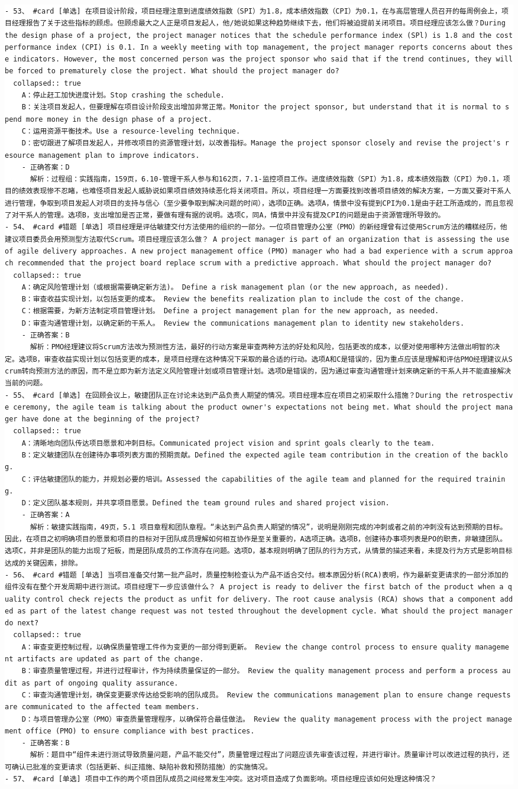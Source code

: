 	- 53、 #card [单选] 在项目设计阶段，项目经理注意到进度绩效指数（SPI）为1.8，成本绩效指数（CPI）为0.1，在与高层管理人员召开的每周例会上，项目经理报告了关于这些指标的顾虑。但顾虑最大之人正是项目发起人，他/她说如果这种趋势继续下去，他们将被迫提前关闭项目。项目经理应该怎么做？During the design phase of a project, the project manager notices that the schedule performance index (SPl) is 1.8 and the cost performance index (CPI) is 0.1. In a weekly meeting with top management, the project manager reports concerns about these indicators. However, the most concerned person was the project sponsor who said that if the trend continues, they will be forced to prematurely close the project. What should the project manager do?
	  collapsed:: true
	    A：停止赶工加快进度计划。Stop crashing the schedule.
	    B：关注项目发起人，但要理解在项目设计阶段支出增加非常正常。Monitor the project sponsor, but understand that it is normal to spend more money in the design phase of a project.
	    C：运用资源平衡技术。Use a resource-leveling technique.
	    D：密切跟进了解项目发起人，并修改项目的资源管理计划，以改善指标。Manage the project sponsor closely and revise the project's resource management plan to improve indicators.
		- 正确答案：D
		  解析：过程组：实践指南，159页，6.10-管理干系人参与和162页，7.1-监控项目工作。进度绩效指数（SPI）为1.8，成本绩效指数（CPI）为0.1，项目的绩效表现惨不忍睹，也难怪项目发起人威胁说如果项目绩效持续恶化将关闭项目。所以，项目经理一方面要找到改善项目绩效的解决方案，一方面又要对干系人进行管理，争取到项目发起人对项目的支持与信心（至少要争取到解决问题的时间），选项D正确。选项A，情景中没有提到CPI为0.1是由于赶工所造成的，而且忽视了对干系人的管理。选项B，支出增加是否正常，要做有理有据的说明。选项C，同A，情景中并没有提及CPI的问题是由于资源管理所导致的。
	- 54、 #card #错题 [单选] 项目经理是评估敏捷交付方法使用的组织的一部分。一位项目管理办公室（PMO）的新经理曾有过使用Scrum方法的糟糕经历，他建议项目委员会用预测型方法取代Scrum。项目经理应该怎么做？ A project manager is part of an organization that is assessing the use of agile delivery approaches. A new project management office (PMO) manager who had a bad experience with a scrum approach recommended that the project board replace scrum with a predictive approach. What should the project manager do?
	  collapsed:: true
	    A：确定风险管理计划（或根据需要确定新方法)。 Define a risk management plan (or the new approach, as needed).
	    B：审查收益实现计划，以包括变更的成本。 Review the benefits realization plan to include the cost of the change.
	    C：根据需要，为新方法制定项目管理计划。 Define a project management plan for the new approach, as needed.
	    D：审查沟通管理计划，以确定新的干系人。 Review the communications management plan to identity new stakeholders.
		- 正确答案：B
		  解析：PMO经理建议将Scrum方法改为预测性方法，最好的行动方案是审查两种方法的好处和风险，包括更改的成本，以便对使用哪种方法做出明智的决定。选项B，审查收益实现计划以包括变更的成本，是项目经理在这种情况下采取的最合适的行动。选项A和C是错误的，因为重点应该是理解和评估PMO经理建议从Scrum转向预测方法的原因，而不是立即为新方法定义风险管理计划或项目管理计划。选项D是错误的，因为通过审查沟通管理计划来确定新的干系人并不能直接解决当前的问题。
	- 55、 #card [单选] 在回顾会议上，敏捷团队正在讨论未达到产品负责人期望的情况。项目经理本应在项目之初采取什么措施？During the retrospective ceremony, the agile team is talking about the product owner's expectations not being met. What should the project manager have done at the beginning of the project?
	  collapsed:: true
	    A：清晰地向团队传达项目愿景和冲刺目标。Communicated project vision and sprint goals clearly to the team.
	    B：定义敏捷团队在创建待办事项列表方面的预期贡献。Defined the expected agile team contribution in the creation of the backlog.
	    C：评估敏捷团队的能力，并规划必要的培训。Assessed the capabilities of the agile team and planned for the required training.
	    D：定义团队基本规则，并共享项目愿景。Defined the team ground rules and shared project vision.
		- 正确答案：A
		  解析：敏捷实践指南，49页，5.1 项目章程和团队章程。“未达到产品负责人期望的情况”，说明是刚刚完成的冲刺或者之前的冲刺没有达到预期的目标。因此，在项目之初明确项目的愿景和项目的目标对于团队成员理解如何相互协作是至关重要的，A选项正确。选项B，创建待办事项列表是PO的职责，非敏捷团队。选项C，并非是团队的能力出现了短板，而是团队成员的工作流存在问题。选项D，基本规则明确了团队的行为方式，从情景的描述来看，未提及行为方式是影响目标达成的关键因素，排除。
	- 56、 #card #错题 [单选] 当项目准备交付第一批产品时，质量控制检查认为产品不适合交付。根本原因分析(RCA)表明，作为最新变更请求的一部分添加的组件没有在整个开发周期中进行测试。项目经理下一步应该做什么？ A project is ready to deliver the first batch of the product when a quality control check rejects the product as unfit for delivery. The root cause analysis (RCA) shows that a component added as part of the latest change request was not tested throughout the development cycle. What should the project manager do next?
	  collapsed:: true
	    A：审查变更控制过程，以确保质量管理工件作为变更的一部分得到更新。 Review the change control process to ensure quality management artifacts are updated as part of the change.
	    B：审查质量管理过程，并进行过程审计，作为持续质量保证的一部分。 Review the quality management process and perform a process audit as part of ongoing quality assurance.
	    C：审查沟通管理计划，确保变更要求传达给受影响的团队成员。 Review the communications management plan to ensure change requests are communicated to the affected team members.
	    D：与项目管理办公室（PMO）审查质量管理程序，以确保符合最佳做法。 Review the quality management process with the project management office (PMO) to ensure compliance with best practices.
		- 正确答案：B
		  解析：题目中“组件未进行测试导致质量问题，产品不能交付”，质量管理过程出了问题应该先审查该过程，并进行审计。质量审计可以改进过程的执行，还可确认已批准的变更请求（包括更新、纠正措施、缺陷补救和预防措施）的实施情况。
	- 57、 #card [单选] 项目中工作的两个项目团队成员之间经常发生冲突。这对项目造成了负面影响。项目经理应该如何处理这种情况？